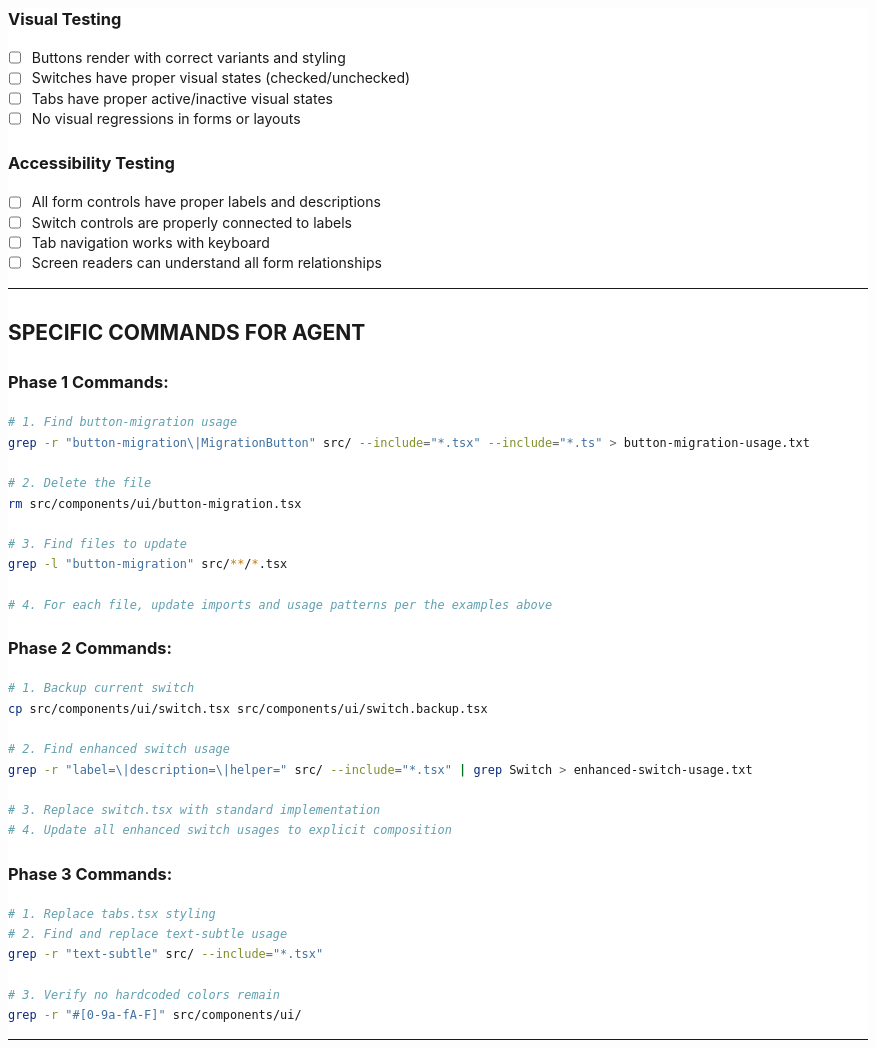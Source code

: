 ### Visual Testing  
- [ ] Buttons render with correct variants and styling
- [ ] Switches have proper visual states (checked/unchecked)
- [ ] Tabs have proper active/inactive visual states
- [ ] No visual regressions in forms or layouts

### Accessibility Testing
- [ ] All form controls have proper labels and descriptions
- [ ] Switch controls are properly connected to labels
- [ ] Tab navigation works with keyboard
- [ ] Screen readers can understand all form relationships

---

## SPECIFIC COMMANDS FOR AGENT

### Phase 1 Commands:
```bash
# 1. Find button-migration usage
grep -r "button-migration\|MigrationButton" src/ --include="*.tsx" --include="*.ts" > button-migration-usage.txt

# 2. Delete the file
rm src/components/ui/button-migration.tsx

# 3. Find files to update
grep -l "button-migration" src/**/*.tsx

# 4. For each file, update imports and usage patterns per the examples above
```

### Phase 2 Commands:
```bash
# 1. Backup current switch
cp src/components/ui/switch.tsx src/components/ui/switch.backup.tsx

# 2. Find enhanced switch usage
grep -r "label=\|description=\|helper=" src/ --include="*.tsx" | grep Switch > enhanced-switch-usage.txt

# 3. Replace switch.tsx with standard implementation
# 4. Update all enhanced switch usages to explicit composition
```

### Phase 3 Commands:
```bash
# 1. Replace tabs.tsx styling
# 2. Find and replace text-subtle usage
grep -r "text-subtle" src/ --include="*.tsx"

# 3. Verify no hardcoded colors remain
grep -r "#[0-9a-fA-F]" src/components/ui/
```

---